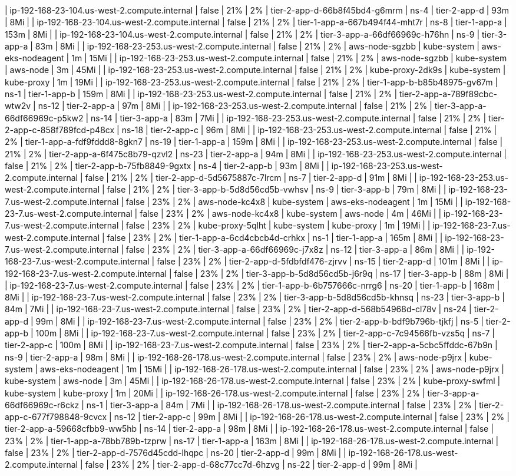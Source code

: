 | ip-192-168-23-104.us-west-2.compute.internal | false | 21% | 2% | tier-2-app-d-66b8f45bd4-g6mrm | ns-4 | tier-2-app-d | 93m | 8Mi |
| ip-192-168-23-104.us-west-2.compute.internal | false | 21% | 2% | tier-1-app-a-667b494f44-mht7r | ns-8 | tier-1-app-a | 153m | 8Mi |
| ip-192-168-23-104.us-west-2.compute.internal | false | 21% | 2% | tier-3-app-a-66df66969c-h76hn | ns-9 | tier-3-app-a | 83m | 8Mi |
| ip-192-168-23-253.us-west-2.compute.internal | false | 21% | 2% | aws-node-sgzbb | kube-system | aws-eks-nodeagent | 1m | 15Mi |
| ip-192-168-23-253.us-west-2.compute.internal | false | 21% | 2% | aws-node-sgzbb | kube-system | aws-node | 3m | 45Mi |
| ip-192-168-23-253.us-west-2.compute.internal | false | 21% | 2% | kube-proxy-2dk9s | kube-system | kube-proxy | 1m | 19Mi |
| ip-192-168-23-253.us-west-2.compute.internal | false | 21% | 2% | tier-1-app-b-b85b48975-gv67m | ns-1 | tier-1-app-b | 159m | 8Mi |
| ip-192-168-23-253.us-west-2.compute.internal | false | 21% | 2% | tier-2-app-a-789f89cbc-wtw2v | ns-12 | tier-2-app-a | 97m | 8Mi |
| ip-192-168-23-253.us-west-2.compute.internal | false | 21% | 2% | tier-3-app-a-66df66969c-p5kw2 | ns-14 | tier-3-app-a | 83m | 7Mi |
| ip-192-168-23-253.us-west-2.compute.internal | false | 21% | 2% | tier-2-app-c-858f789fcd-p48cx | ns-18 | tier-2-app-c | 96m | 8Mi |
| ip-192-168-23-253.us-west-2.compute.internal | false | 21% | 2% | tier-1-app-a-fdf9fddd8-8gkn7 | ns-19 | tier-1-app-a | 159m | 8Mi |
| ip-192-168-23-253.us-west-2.compute.internal | false | 21% | 2% | tier-2-app-a-6f475c8b79-qzvl2 | ns-23 | tier-2-app-a | 94m | 8Mi |
| ip-192-168-23-253.us-west-2.compute.internal | false | 21% | 2% | tier-2-app-b-75fb8849-9gxtx | ns-4 | tier-2-app-b | 93m | 8Mi |
| ip-192-168-23-253.us-west-2.compute.internal | false | 21% | 2% | tier-2-app-d-5d5675887c-7lrcm | ns-7 | tier-2-app-d | 91m | 8Mi |
| ip-192-168-23-253.us-west-2.compute.internal | false | 21% | 2% | tier-3-app-b-5d8d56cd5b-vwhsv | ns-9 | tier-3-app-b | 79m | 8Mi |
| ip-192-168-23-7.us-west-2.compute.internal | false | 23% | 2% | aws-node-kc4x8 | kube-system | aws-eks-nodeagent | 1m | 15Mi |
| ip-192-168-23-7.us-west-2.compute.internal | false | 23% | 2% | aws-node-kc4x8 | kube-system | aws-node | 4m | 46Mi |
| ip-192-168-23-7.us-west-2.compute.internal | false | 23% | 2% | kube-proxy-5qlht | kube-system | kube-proxy | 1m | 19Mi |
| ip-192-168-23-7.us-west-2.compute.internal | false | 23% | 2% | tier-1-app-a-6cd4cbcb4d-crhkx | ns-1 | tier-1-app-a | 165m | 8Mi |
| ip-192-168-23-7.us-west-2.compute.internal | false | 23% | 2% | tier-3-app-a-66df66969c-j7x8z | ns-12 | tier-3-app-a | 86m | 8Mi |
| ip-192-168-23-7.us-west-2.compute.internal | false | 23% | 2% | tier-2-app-d-5fdbfdf476-zjrvv | ns-15 | tier-2-app-d | 101m | 8Mi |
| ip-192-168-23-7.us-west-2.compute.internal | false | 23% | 2% | tier-3-app-b-5d8d56cd5b-j6r9q | ns-17 | tier-3-app-b | 88m | 8Mi |
| ip-192-168-23-7.us-west-2.compute.internal | false | 23% | 2% | tier-1-app-b-6b757666c-nrrg6 | ns-20 | tier-1-app-b | 168m | 8Mi |
| ip-192-168-23-7.us-west-2.compute.internal | false | 23% | 2% | tier-3-app-b-5d8d56cd5b-khnsq | ns-23 | tier-3-app-b | 84m | 7Mi |
| ip-192-168-23-7.us-west-2.compute.internal | false | 23% | 2% | tier-2-app-d-568b54968d-cl78v | ns-24 | tier-2-app-d | 99m | 8Mi |
| ip-192-168-23-7.us-west-2.compute.internal | false | 23% | 2% | tier-2-app-b-bdf9b796b-tjkfj | ns-5 | tier-2-app-b | 100m | 8Mi |
| ip-192-168-23-7.us-west-2.compute.internal | false | 23% | 2% | tier-2-app-c-7c94566fb-vzs5q | ns-7 | tier-2-app-c | 100m | 8Mi |
| ip-192-168-23-7.us-west-2.compute.internal | false | 23% | 2% | tier-2-app-a-5cbc5ffddc-67b9n | ns-9 | tier-2-app-a | 98m | 8Mi |
| ip-192-168-26-178.us-west-2.compute.internal | false | 23% | 2% | aws-node-p9jrx | kube-system | aws-eks-nodeagent | 1m | 15Mi |
| ip-192-168-26-178.us-west-2.compute.internal | false | 23% | 2% | aws-node-p9jrx | kube-system | aws-node | 3m | 45Mi |
| ip-192-168-26-178.us-west-2.compute.internal | false | 23% | 2% | kube-proxy-swfml | kube-system | kube-proxy | 1m | 20Mi |
| ip-192-168-26-178.us-west-2.compute.internal | false | 23% | 2% | tier-3-app-a-66df66969c-r6ckz | ns-1 | tier-3-app-a | 84m | 7Mi |
| ip-192-168-26-178.us-west-2.compute.internal | false | 23% | 2% | tier-2-app-c-677f798848-9cvcx | ns-12 | tier-2-app-c | 99m | 8Mi |
| ip-192-168-26-178.us-west-2.compute.internal | false | 23% | 2% | tier-2-app-a-59668cfbb9-ww5hb | ns-14 | tier-2-app-a | 98m | 8Mi |
| ip-192-168-26-178.us-west-2.compute.internal | false | 23% | 2% | tier-1-app-a-78bb789b-tzprw | ns-17 | tier-1-app-a | 163m | 8Mi |
| ip-192-168-26-178.us-west-2.compute.internal | false | 23% | 2% | tier-2-app-d-7576d45cdd-lhqpc | ns-20 | tier-2-app-d | 99m | 8Mi |
| ip-192-168-26-178.us-west-2.compute.internal | false | 23% | 2% | tier-2-app-d-68c77cc7d-6hzvg | ns-22 | tier-2-app-d | 99m | 8Mi |